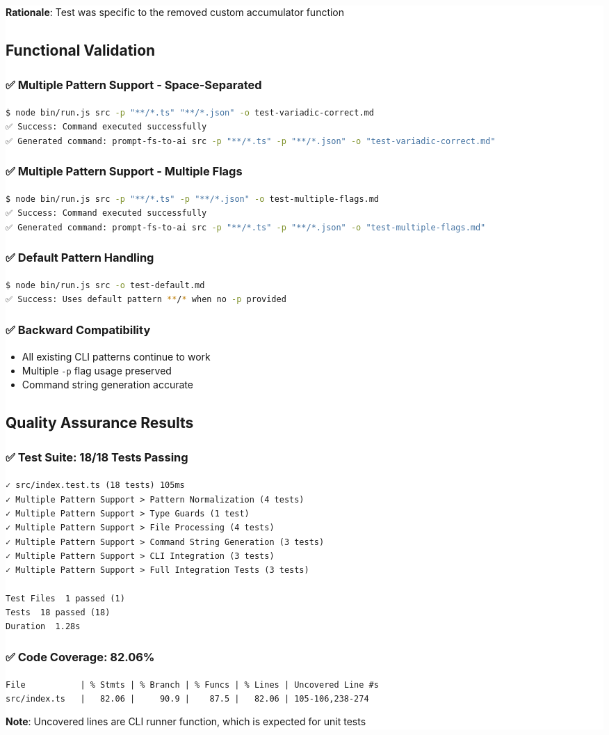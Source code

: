 **Rationale**: Test was specific to the removed custom accumulator function

## Functional Validation

### ✅ Multiple Pattern Support - Space-Separated
```bash
$ node bin/run.js src -p "**/*.ts" "**/*.json" -o test-variadic-correct.md
✅ Success: Command executed successfully
✅ Generated command: prompt-fs-to-ai src -p "**/*.ts" -p "**/*.json" -o "test-variadic-correct.md"
```

### ✅ Multiple Pattern Support - Multiple Flags
```bash
$ node bin/run.js src -p "**/*.ts" -p "**/*.json" -o test-multiple-flags.md
✅ Success: Command executed successfully
✅ Generated command: prompt-fs-to-ai src -p "**/*.ts" -p "**/*.json" -o "test-multiple-flags.md"
```

### ✅ Default Pattern Handling
```bash
$ node bin/run.js src -o test-default.md
✅ Success: Uses default pattern **/* when no -p provided
```

### ✅ Backward Compatibility
- All existing CLI patterns continue to work
- Multiple `-p` flag usage preserved
- Command string generation accurate

## Quality Assurance Results

### ✅ Test Suite: 18/18 Tests Passing
```
✓ src/index.test.ts (18 tests) 105ms
✓ Multiple Pattern Support > Pattern Normalization (4 tests)
✓ Multiple Pattern Support > Type Guards (1 test)
✓ Multiple Pattern Support > File Processing (4 tests)
✓ Multiple Pattern Support > Command String Generation (3 tests)
✓ Multiple Pattern Support > CLI Integration (3 tests)
✓ Multiple Pattern Support > Full Integration Tests (3 tests)

Test Files  1 passed (1)
Tests  18 passed (18)
Duration  1.28s
```

### ✅ Code Coverage: 82.06%
```
File           | % Stmts | % Branch | % Funcs | % Lines | Uncovered Line #s
src/index.ts   |   82.06 |     90.9 |    87.5 |   82.06 | 105-106,238-274
```
**Note**: Uncovered lines are CLI runner function, which is expected for unit tests
